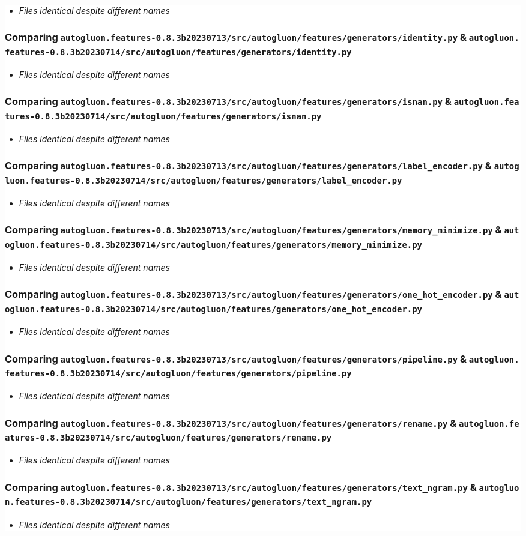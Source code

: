  * *Files identical despite different names*

### Comparing `autogluon.features-0.8.3b20230713/src/autogluon/features/generators/identity.py` & `autogluon.features-0.8.3b20230714/src/autogluon/features/generators/identity.py`

 * *Files identical despite different names*

### Comparing `autogluon.features-0.8.3b20230713/src/autogluon/features/generators/isnan.py` & `autogluon.features-0.8.3b20230714/src/autogluon/features/generators/isnan.py`

 * *Files identical despite different names*

### Comparing `autogluon.features-0.8.3b20230713/src/autogluon/features/generators/label_encoder.py` & `autogluon.features-0.8.3b20230714/src/autogluon/features/generators/label_encoder.py`

 * *Files identical despite different names*

### Comparing `autogluon.features-0.8.3b20230713/src/autogluon/features/generators/memory_minimize.py` & `autogluon.features-0.8.3b20230714/src/autogluon/features/generators/memory_minimize.py`

 * *Files identical despite different names*

### Comparing `autogluon.features-0.8.3b20230713/src/autogluon/features/generators/one_hot_encoder.py` & `autogluon.features-0.8.3b20230714/src/autogluon/features/generators/one_hot_encoder.py`

 * *Files identical despite different names*

### Comparing `autogluon.features-0.8.3b20230713/src/autogluon/features/generators/pipeline.py` & `autogluon.features-0.8.3b20230714/src/autogluon/features/generators/pipeline.py`

 * *Files identical despite different names*

### Comparing `autogluon.features-0.8.3b20230713/src/autogluon/features/generators/rename.py` & `autogluon.features-0.8.3b20230714/src/autogluon/features/generators/rename.py`

 * *Files identical despite different names*

### Comparing `autogluon.features-0.8.3b20230713/src/autogluon/features/generators/text_ngram.py` & `autogluon.features-0.8.3b20230714/src/autogluon/features/generators/text_ngram.py`

 * *Files identical despite different names*
